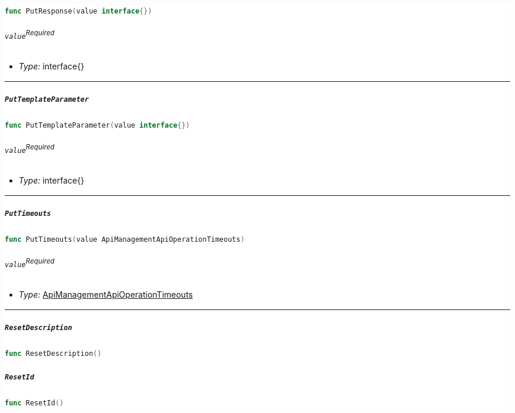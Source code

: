 ```go
func PutResponse(value interface{})
```

###### `value`<sup>Required</sup> <a name="value" id="@cdktf/provider-azurerm.apiManagementApiOperation.ApiManagementApiOperation.putResponse.parameter.value"></a>

- *Type:* interface{}

---

##### `PutTemplateParameter` <a name="PutTemplateParameter" id="@cdktf/provider-azurerm.apiManagementApiOperation.ApiManagementApiOperation.putTemplateParameter"></a>

```go
func PutTemplateParameter(value interface{})
```

###### `value`<sup>Required</sup> <a name="value" id="@cdktf/provider-azurerm.apiManagementApiOperation.ApiManagementApiOperation.putTemplateParameter.parameter.value"></a>

- *Type:* interface{}

---

##### `PutTimeouts` <a name="PutTimeouts" id="@cdktf/provider-azurerm.apiManagementApiOperation.ApiManagementApiOperation.putTimeouts"></a>

```go
func PutTimeouts(value ApiManagementApiOperationTimeouts)
```

###### `value`<sup>Required</sup> <a name="value" id="@cdktf/provider-azurerm.apiManagementApiOperation.ApiManagementApiOperation.putTimeouts.parameter.value"></a>

- *Type:* <a href="#@cdktf/provider-azurerm.apiManagementApiOperation.ApiManagementApiOperationTimeouts">ApiManagementApiOperationTimeouts</a>

---

##### `ResetDescription` <a name="ResetDescription" id="@cdktf/provider-azurerm.apiManagementApiOperation.ApiManagementApiOperation.resetDescription"></a>

```go
func ResetDescription()
```

##### `ResetId` <a name="ResetId" id="@cdktf/provider-azurerm.apiManagementApiOperation.ApiManagementApiOperation.resetId"></a>

```go
func ResetId()
```

